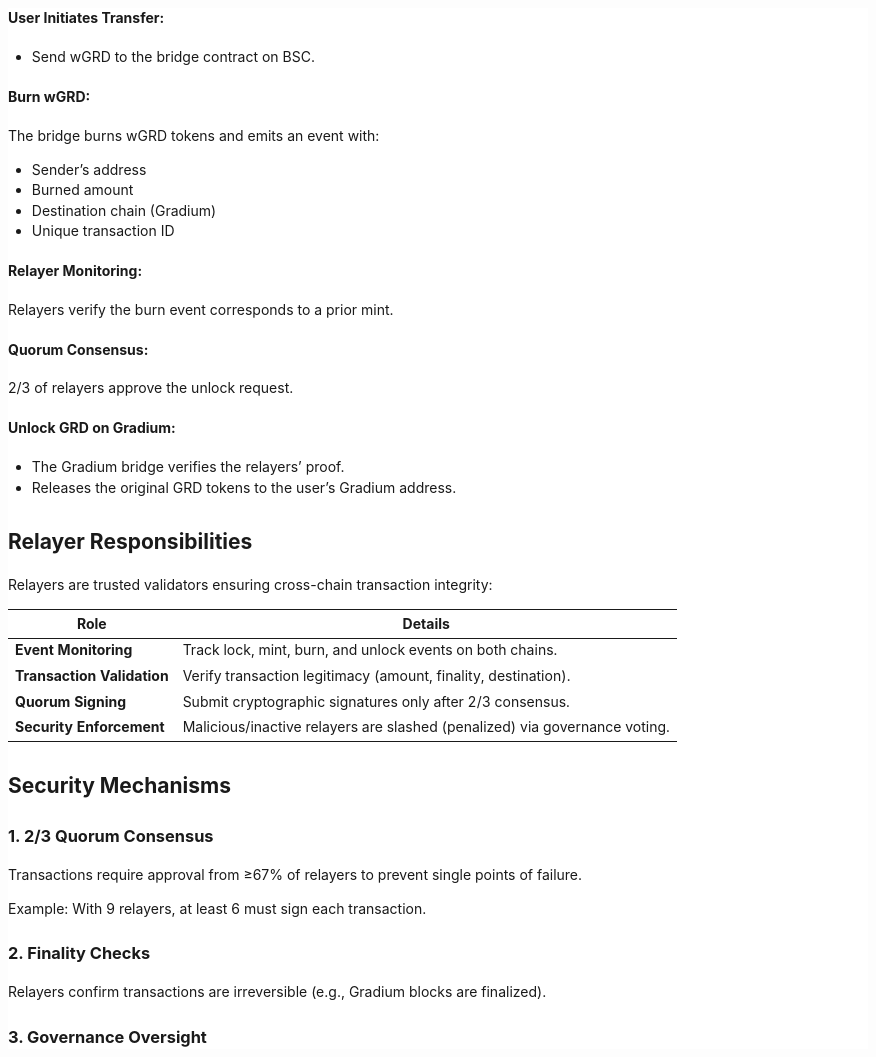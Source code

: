 #### User Initiates Transfer:

- Send wGRD to the bridge contract on BSC.

#### Burn wGRD:

The bridge burns wGRD tokens and emits an event with:

- Sender’s address
- Burned amount
- Destination chain (Gradium)
- Unique transaction ID

#### Relayer Monitoring:

Relayers verify the burn event corresponds to a prior mint.

#### Quorum Consensus:

2/3 of relayers approve the unlock request.

#### Unlock GRD on Gradium:

- The Gradium bridge verifies the relayers’ proof.
- Releases the original GRD tokens to the user’s Gradium address.

## Relayer Responsibilities

Relayers are trusted validators ensuring cross-chain transaction integrity:

| Role                       | Details                                                                    |
|----------------------------|----------------------------------------------------------------------------|
| **Event Monitoring**       | Track lock, mint, burn, and unlock events on both chains.                  |
| **Transaction Validation** | Verify transaction legitimacy (amount, finality, destination).             |
| **Quorum Signing**         | Submit cryptographic signatures only after 2/3 consensus.                  |
| **Security Enforcement**   | Malicious/inactive relayers are slashed (penalized) via governance voting. |

## Security Mechanisms

### 1. 2/3 Quorum Consensus

Transactions require approval from ≥67% of relayers to prevent single points of failure.

Example: With 9 relayers, at least 6 must sign each transaction.

### 2. Finality Checks

Relayers confirm transactions are irreversible (e.g., Gradium blocks are finalized).

### 3. Governance Oversight
